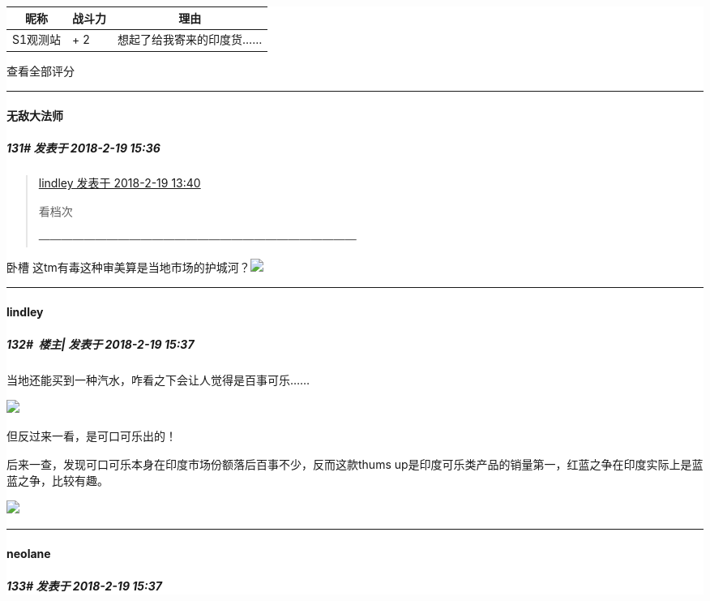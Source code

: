 |昵称|战斗力|理由|
|----|---|---|
| S1观测站| + 2|想起了给我寄来的印度货……|



查看全部评分






*****

####  无敌大法师  
##### 131#       发表于 2018-2-19 15:36



<blockquote><a href="httphttps://bbs.saraba1st.com/2b/forum.php?mod=redirect&amp;goto=findpost&amp;pid=38603265&amp;ptid=1582867" target="_blank">lindley 发表于 2018-2-19 13:40</a>

看档次


————————————————————————————</blockquote>
卧槽 这tm有毒这种审美算是当地市场的护城河？<img src="https://static.saraba1st.com/image/smiley/face2017/067.png" referrerpolicy="no-referrer">







*****

####  lindley  
##### 132#         楼主| 发表于 2018-2-19 15:37




当地还能买到一种汽水，咋看之下会让人觉得是百事可乐……

<img src="http://wx4.sinaimg.cn/large/6b2c0dc7gy1folk1scabej21hc0u0105.jpg" referrerpolicy="no-referrer">


但反过来一看，是可口可乐出的！


后来一查，发现可口可乐本身在印度市场份额落后百事不少，反而这款thums up是印度可乐类产品的销量第一，红蓝之争在印度实际上是蓝蓝之争，比较有趣。

<img src="http://wx1.sinaimg.cn/large/6b2c0dc7gy1folk1tlgs6j21hc0u0tfy.jpg" referrerpolicy="no-referrer">







*****

####  neolane  
##### 133#       发表于 2018-2-19 15:37
